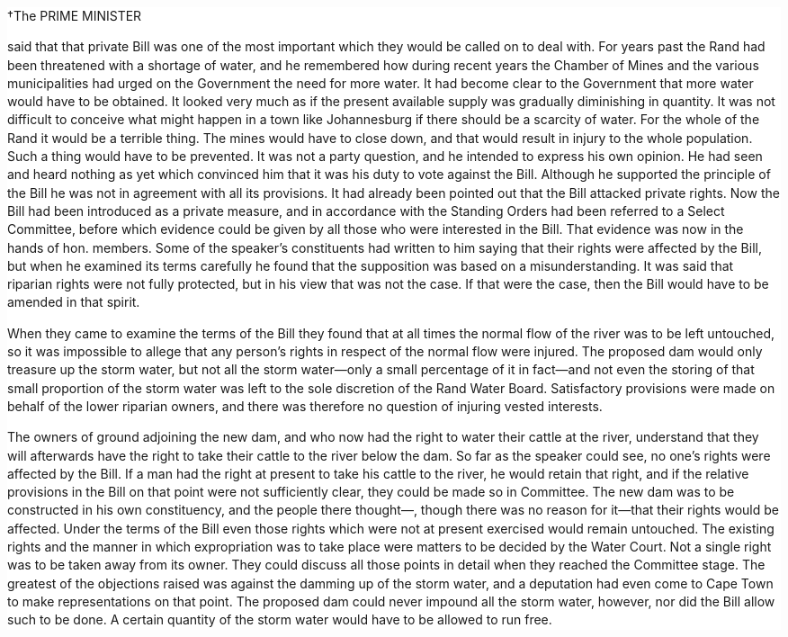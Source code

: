 </speech>

<speech by="#prime_minister">

<from>&#x2020;The <person refersTo="hansard_za">PRIME MINISTER</person></from>

<p>said that that private Bill was one of the most important which they would be called on to deal with. For years past the Rand had been threatened with a shortage of water, and he remembered how during recent years the Chamber of Mines and the various municipalities had urged on the Government the need for more water. It had become clear to the Government that more water would have to be obtained. It looked very much as if the present available supply was gradually diminishing in quantity. It was not difficult to conceive what might happen in a town like Johannesburg if there should be a scarcity of water. For the whole of the Rand it would be a terrible thing. The mines would have to close down, and that would result in injury to the whole population. Such a thing would have to be prevented. It was not a party question, and he intended to express his own opinion. He had seen and heard nothing as yet which convinced him that it was his duty to vote against the Bill. Although he supported the principle of the Bill he was not in agreement with all its provisions. It had already been pointed out that the Bill attacked private rights. Now the Bill had been introduced as a private measure, and in accordance with the Standing Orders had been referred to a Select Committee, before which evidence could be given by all those who were interested in the Bill. That evidence was now in the hands of hon. members. Some of the speaker&#x2019;s constituents had written to him saying that their rights were affected by the Bill, but when he examined its terms carefully he found that the supposition was based on a misunderstanding. It was said that riparian rights were not fully protected, but in his view that was not the case. If that were the case, then the Bill would have to be amended in that spirit.</p>

<p>When they came to examine the terms of the Bill they found that at all times the normal flow of the river was to be left untouched, so it was impossible to allege that any person&#x2019;s rights in respect of the normal flow were injured. The proposed dam would only treasure up the storm water, but not all the storm water&#x2014;only a small percentage of it in fact&#x2014;and not even the storing of that small proportion of the <span class="col_1867-1868" refersTo="page_0940"/>storm water was left to the sole discretion of the Rand Water Board. Satisfactory provisions were made on behalf of the lower riparian owners, and there was therefore no question of injuring vested interests.</p>

<p>The owners of ground adjoining the new dam, and who now had the right to water their cattle at the river, understand that they will afterwards have the right to take their cattle to the river below the dam. So far as the speaker could see, no one&#x2019;s rights were affected by the Bill. If a man had the right at present to take his cattle to the river, he would retain that right, and if the relative provisions in the Bill on that point were not sufficiently clear, they could be made so in Committee. The new dam was to be constructed in his own constituency, and the people there thought&#x2014;, though there was no reason for it&#x2014;that their rights would be affected. Under the terms of the Bill even those rights which were not at present exercised would remain untouched. The existing rights and the manner in which expropriation was to take place were matters to be decided by the Water Court. Not a single right was to be taken away from its owner. They could discuss all those points in detail when they reached the Committee stage. The greatest of the objections raised was against the damming up of the storm water, and a deputation had even come to Cape Town to make representations on that point. The proposed dam could never impound all the storm water, however, nor did the Bill allow such to be done. A certain quantity of the storm water would have to be allowed to run free.</p>

